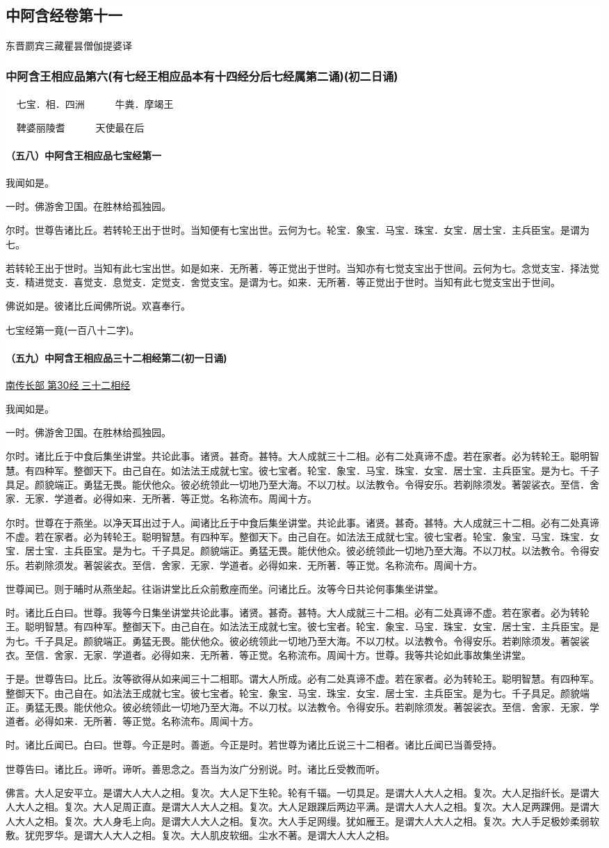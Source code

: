 ## 中阿含经卷第十一

东晋罽宾三藏瞿昙僧伽提婆译

### 中阿含王相应品第六(有七经王相应品本有十四经分后七经属第二诵)(初二日诵)

&nbsp;&nbsp;&nbsp;&nbsp;七宝．相．四洲　　&nbsp;&nbsp;&nbsp;&nbsp;牛粪．摩竭王

&nbsp;&nbsp;&nbsp;&nbsp;鞞婆丽陵耆　　&nbsp;&nbsp;&nbsp;&nbsp;天使最在后

#### （五八）中阿含王相应品七宝经第一 <a name="58"></a>

我闻如是。

一时。佛游舍卫国。在胜林给孤独园。

尔时。世尊告诸比丘。若转轮王出于世时。当知便有七宝出世。云何为七。轮宝．象宝．马宝．珠宝．女宝．居士宝．主兵臣宝。是谓为七。

若转轮王出于世时。当知有此七宝出世。如是如来．无所著．等正觉出于世时。当知亦有七觉支宝出于世间。云何为七。念觉支宝．择法觉支．精进觉支．喜觉支．息觉支．定觉支．舍觉支宝。是谓为七。如来．无所著．等正觉出于世时。当知有此七觉支宝出于世间。

佛说如是。彼诸比丘闻佛所说。欢喜奉行。

七宝经第一竟(一百八十二字)。

#### （五九）中阿含王相应品三十二相经第二(初一日诵) <a name="san-shi-er-xiang-jing"></a> <a name="59"></a>

[南传长部 第30经 三十二相经](https://github.com/gwsice/buddhism/blob/master/%E6%97%A9%E6%9C%9F/%E5%8D%97%E4%BC%A0%E9%95%BF%E9%83%A8/30%20%E4%B8%89%E5%8D%81%E4%BA%8C%E7%9B%B8%E7%BB%8F.md)

我闻如是。

一时。佛游舍卫国。在胜林给孤独园。

尔时。诸比丘于中食后集坐讲堂。共论此事。诸贤。甚奇。甚特。大人成就三十二相。必有二处真谛不虚。若在家者。必为转轮王。聪明智慧。有四种军。整御天下。由己自在。如法法王成就七宝。彼七宝者。轮宝．象宝．马宝．珠宝．女宝．居士宝．主兵臣宝。是为七。千子具足。颜貌端正。勇猛无畏。能伏他众。彼必统领此一切地乃至大海。不以刀杖。以法教令。令得安乐。若剃除须发。著袈裟衣。至信．舍家．无家．学道者。必得如来．无所著．等正觉。名称流布。周闻十方。

尔时。世尊在于燕坐。以净天耳出过于人。闻诸比丘于中食后集坐讲堂。共论此事。诸贤。甚奇。甚特。大人成就三十二相。必有二处真谛不虚。若在家者。必为转轮王。聪明智慧。有四种军。整御天下。由己自在。如法法王成就七宝。彼七宝者。轮宝．象宝．马宝．珠宝．女宝．居士宝．主兵臣宝。是为七。千子具足。颜貌端正。勇猛无畏。能伏他众。彼必统领此一切地乃至大海。不以刀杖。以法教令。令得安乐。若剃除须发。著袈裟衣。至信．舍家．无家．学道者。必得如来．无所著．等正觉。名称流布。周闻十方。

世尊闻已。则于晡时从燕坐起。往诣讲堂比丘众前敷座而坐。问诸比丘。汝等今日共论何事集坐讲堂。

时。诸比丘白曰。世尊。我等今日集坐讲堂共论此事。诸贤。甚奇。甚特。大人成就三十二相。必有二处真谛不虚。若在家者。必为转轮王。聪明智慧。有四种军。整御天下。由己自在。如法法王成就七宝。彼七宝者。轮宝．象宝．马宝．珠宝．女宝．居士宝．主兵臣宝。是为七。千子具足。颜貌端正。勇猛无畏。能伏他众。彼必统领此一切地乃至大海。不以刀杖。以法教令。令得安乐。若剃除须发。著袈裟衣。至信．舍家．无家．学道者。必得如来．无所著．等正觉。名称流布。周闻十方。世尊。我等共论如此事故集坐讲堂。

于是。世尊告曰。比丘。汝等欲得从如来闻三十二相耶。谓大人所成。必有二处真谛不虚。若在家者。必为转轮王。聪明智慧。有四种军。整御天下。由己自在。如法法王成就七宝。彼七宝者。轮宝．象宝．马宝．珠宝．女宝．居士宝．主兵臣宝。是为七。千子具足。颜貌端正。勇猛无畏。能伏他众。彼必统领此一切地乃至大海。不以刀杖。以法教令。令得安乐。若剃除须发。著袈裟衣。至信．舍家．无家．学道者。必得如来．无所著．等正觉。名称流布。周闻十方。

时。诸比丘闻已。白曰。世尊。今正是时。善逝。今正是时。若世尊为诸比丘说三十二相者。诸比丘闻已当善受持。

世尊告曰。诸比丘。谛听。谛听。善思念之。吾当为汝广分别说。时。诸比丘受教而听。

佛言。大人足安平立。是谓大人大人之相。复次。大人足下生轮。轮有千辐。一切具足。是谓大人大人之相。复次。大人足指纤长。是谓大人大人之相。复次。大人足周正直。是谓大人大人之相。复次。大人足跟踝后两边平满。是谓大人大人之相。复次。大人足两踝佣。是谓大人大人之相。复次。大人身毛上向。是谓大人大人之相。复次。大人手足网缦。犹如雁王。是谓大人大人之相。复次。大人手足极妙柔弱软敷。犹兜罗华。是谓大人大人之相。复次。大人肌皮软细。尘水不著。是谓大人大人之相。

